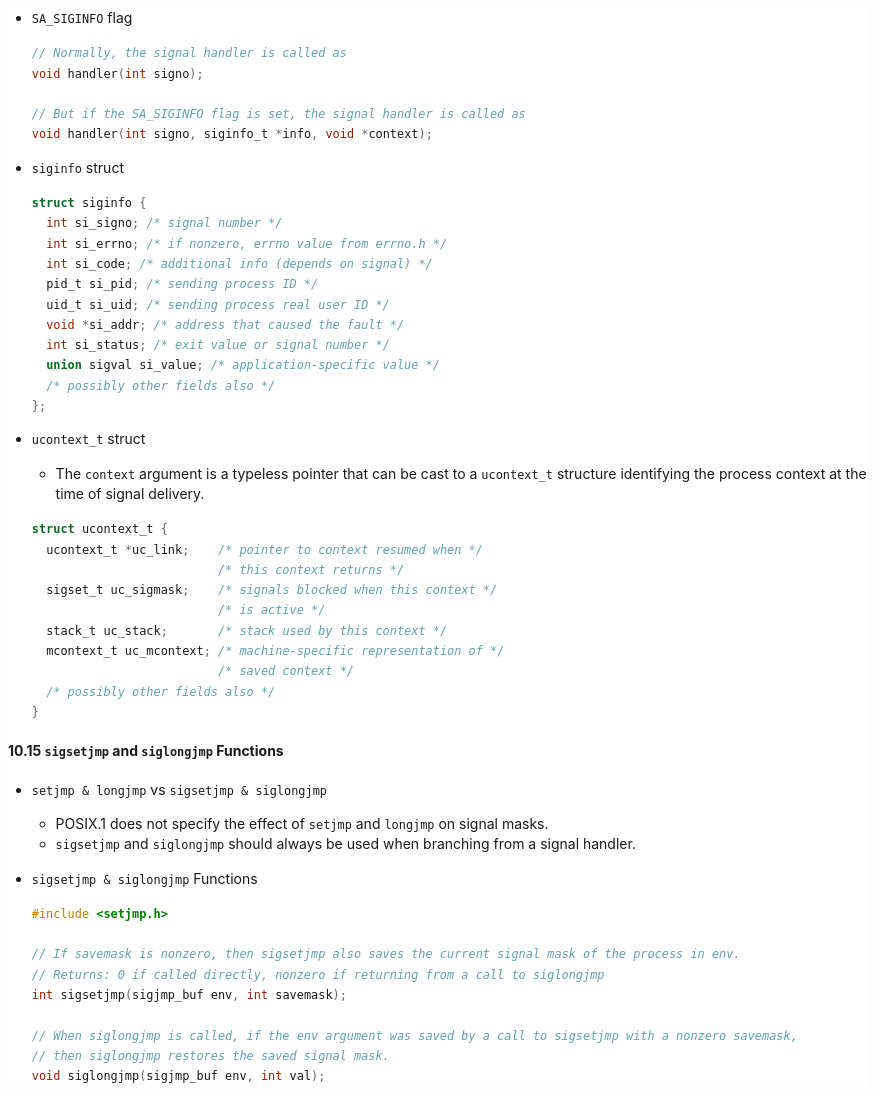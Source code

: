 - `SA_SIGINFO` flag

  ```c
  // Normally, the signal handler is called as
  void handler(int signo);

  // But if the SA_SIGINFO flag is set, the signal handler is called as
  void handler(int signo, siginfo_t *info, void *context);
  ```

- `siginfo` struct

  ```c
  struct siginfo {
    int si_signo; /* signal number */
    int si_errno; /* if nonzero, errno value from errno.h */
    int si_code; /* additional info (depends on signal) */
    pid_t si_pid; /* sending process ID */
    uid_t si_uid; /* sending process real user ID */
    void *si_addr; /* address that caused the fault */
    int si_status; /* exit value or signal number */
    union sigval si_value; /* application-specific value */
    /* possibly other fields also */
  };
  ```

- `ucontext_t` struct
  - The `context` argument is a typeless pointer that can be cast to a `ucontext_t` structure
    identifying the process context at the time of signal delivery.

  ```c
  struct ucontext_t {
    ucontext_t *uc_link;    /* pointer to context resumed when */
                            /* this context returns */
    sigset_t uc_sigmask;    /* signals blocked when this context */
                            /* is active */
    stack_t uc_stack;       /* stack used by this context */
    mcontext_t uc_mcontext; /* machine-specific representation of */
                            /* saved context */
    /* possibly other fields also */
  }
  ```

#### 10.15 `sigsetjmp` and `siglongjmp` Functions

- `setjmp & longjmp` vs `sigsetjmp & siglongjmp`
  - POSIX.1 does not specify the effect of `setjmp` and `longjmp` on signal masks.
  - `sigsetjmp` and `siglongjmp` should always be used when branching from a signal handler.

- `sigsetjmp & siglongjmp` Functions

  ```c
  #include <setjmp.h>

  // If savemask is nonzero, then sigsetjmp also saves the current signal mask of the process in env.
  // Returns: 0 if called directly, nonzero if returning from a call to siglongjmp
  int sigsetjmp(sigjmp_buf env, int savemask);

  // When siglongjmp is called, if the env argument was saved by a call to sigsetjmp with a nonzero savemask,
  // then siglongjmp restores the saved signal mask.
  void siglongjmp(sigjmp_buf env, int val);
  ```
